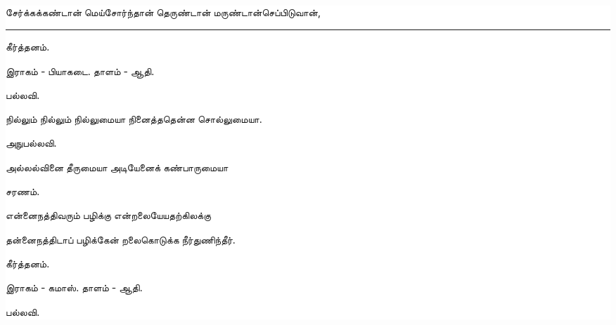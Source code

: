 சேர்க்கக்கண்டான் மெய்சோர்ந்தான் தெருண்டான் மருண்டான்செப்பிடுவான்,  

-------------  

கீர்த்தனம்.  

இராகம் - பியாகடை. தாளம் - ஆதி.  

பல்லவி.  

நில்லும் நில்லும் நில்லுமையா நினைத்ததென்ன சொல்லுமையா.  

அநுபல்லவி.  

அல்லல்வினை தீருமையா அடியேனைக் கண்பாருமையா  

சரணம்.  

என்னைநத்திவரும் பழிக்கு என்றலையேயதற்கிலக்கு  

தன்னைநத்திடாப் பழிக்கேன் றலைகொடுக்க நீர்துணிந்தீர்.  

கீர்த்தனம்.  

இராகம் - கமாஸ். தாளம் - ஆதி.  

பல்லவி.  

